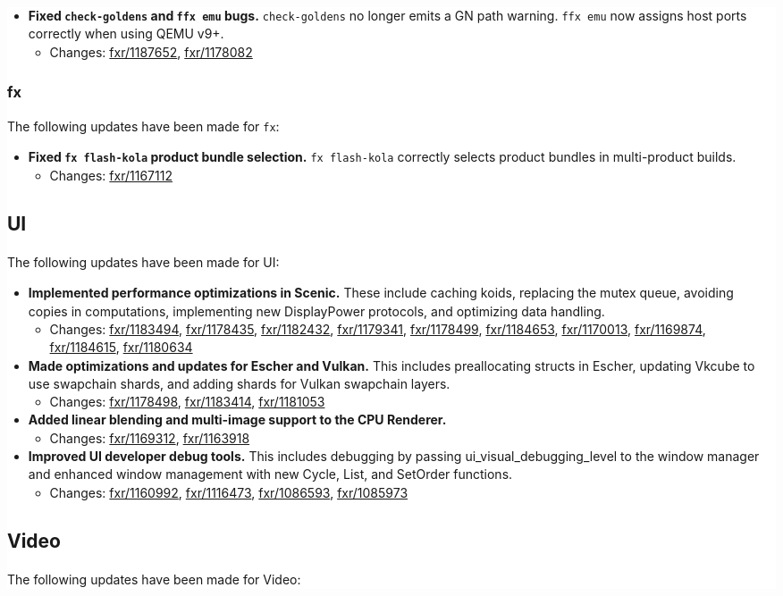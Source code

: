 * **Fixed `check-goldens` and `ffx emu` bugs.** `check-goldens` no longer emits
  a GN path warning. `ffx emu` now assigns host ports correctly when using QEMU
  v9+.
  * Changes: [fxr/1187652](https://fuchsia-review.googlesource.com/c/fuchsia/+/1187652),
    [fxr/1178082](https://fuchsia-review.googlesource.com/c/fuchsia/+/1178082)

### fx

The following updates have been made for `fx`:

* **Fixed `fx flash-kola` product bundle selection.** `fx flash-kola` correctly
  selects product bundles in multi-product builds.
  * Changes: [fxr/1167112](https://fuchsia-review.googlesource.com/c/fuchsia/+/1167112)

## UI

The following updates have been made for UI:

* **Implemented performance optimizations in Scenic.** These include caching
  koids, replacing the mutex queue, avoiding copies in computations,
  implementing new DisplayPower protocols, and optimizing data handling.
  * Changes: [fxr/1183494](https://fuchsia-review.googlesource.com/c/fuchsia/+/1183494),
    [fxr/1178435](https://fuchsia-review.googlesource.com/c/fuchsia/+/1178435),
    [fxr/1182432](https://fuchsia-review.googlesource.com/c/fuchsia/+/1182432),
    [fxr/1179341](https://fuchsia-review.googlesource.com/c/fuchsia/+/1179341),
    [fxr/1178499](https://fuchsia-review.googlesource.com/c/fuchsia/+/1178499),
    [fxr/1184653](https://fuchsia-review.googlesource.com/c/fuchsia/+/1184653),
    [fxr/1170013](https://fuchsia-review.googlesource.com/c/fuchsia/+/1170013),
    [fxr/1169874](https://fuchsia-review.googlesource.com/c/fuchsia/+/1169874),
    [fxr/1184615](https://fuchsia-review.googlesource.com/c/fuchsia/+/1184615),
    [fxr/1180634](https://fuchsia-review.googlesource.com/c/fuchsia/+/1180634)
* **Made optimizations and updates for Escher and Vulkan.** This includes
  preallocating structs in Escher, updating Vkcube to use swapchain shards, and
  adding shards for Vulkan swapchain layers.
  * Changes: [fxr/1178498](https://fuchsia-review.googlesource.com/c/fuchsia/+/1178498),
    [fxr/1183414](https://fuchsia-review.googlesource.com/c/fuchsia/+/1183414),
    [fxr/1181053](https://fuchsia-review.googlesource.com/c/fuchsia/+/1181053)
* **Added linear blending and multi-image support to the CPU Renderer.**
  * Changes: [fxr/1169312](https://fuchsia-review.googlesource.com/c/fuchsia/+/1169312),
    [fxr/1163918](https://fuchsia-review.googlesource.com/c/fuchsia/+/1163918)
* **Improved UI developer debug tools.** This includes debugging by passing
  ui_visual_debugging_level to the window manager and enhanced window management
  with new Cycle, List, and SetOrder functions.
  * Changes: [fxr/1160992](https://fuchsia-review.googlesource.com/c/fuchsia/+/1160992),
    [fxr/1116473](https://fuchsia-review.googlesource.com/c/fuchsia/+/1116473),
    [fxr/1086593](https://fuchsia-review.googlesource.com/c/fuchsia/+/1086593),
    [fxr/1085973](https://fuchsia-review.googlesource.com/c/fuchsia/+/1085973)

## Video

The following updates have been made for Video:
